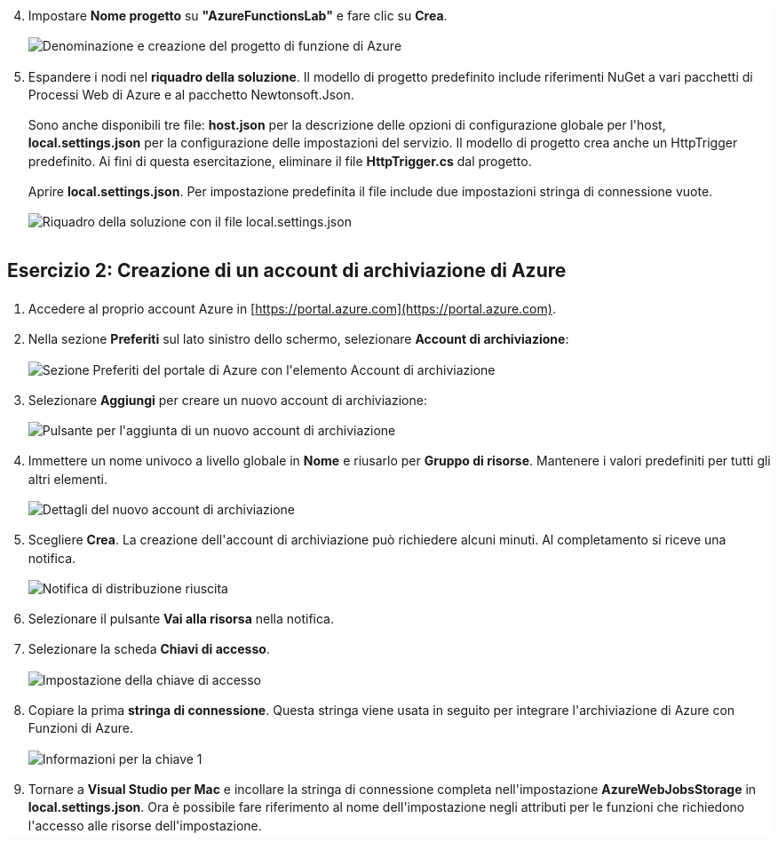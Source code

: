 4. Impostare **Nome progetto** su **"AzureFunctionsLab"** e fare clic su **Crea**.

    ![Denominazione e creazione del progetto di funzione di Azure](media/azure-functions-lab-image2.png)

5. Espandere i nodi nel **riquadro della soluzione**. Il modello di progetto predefinito include riferimenti NuGet a vari pacchetti di Processi Web di Azure e al pacchetto Newtonsoft.Json.

     Sono anche disponibili tre file: **host.json** per la descrizione delle opzioni di configurazione globale per l'host, **local.settings.json** per la configurazione delle impostazioni del servizio.
        Il modello di progetto crea anche un HttpTrigger predefinito. Ai fini di questa esercitazione, eliminare il file **HttpTrigger.cs** dal progetto.

    Aprire **local.settings.json**. Per impostazione predefinita il file include due impostazioni stringa di connessione vuote.

    ![Riquadro della soluzione con il file local.settings.json](media/azure-functions-lab-image3.png)

## <a name="exercise-2-creating-an-azure-storage-account"></a>Esercizio 2: Creazione di un account di archiviazione di Azure

1. Accedere al proprio account Azure in [https://portal.azure.com](https://portal.azure.com).

1. Nella sezione **Preferiti** sul lato sinistro dello schermo, selezionare **Account di archiviazione**:

    ![Sezione Preferiti del portale di Azure con l'elemento Account di archiviazione](media/azure-functions-lab-image4.png)

1. Selezionare **Aggiungi** per creare un nuovo account di archiviazione:

    ![Pulsante per l'aggiunta di un nuovo account di archiviazione](media/azure-functions-lab-image5.png)

1. Immettere un nome univoco a livello globale in **Nome** e riusarlo per **Gruppo di risorse**. Mantenere i valori predefiniti per tutti gli altri elementi.

    ![Dettagli del nuovo account di archiviazione](media/azure-functions-lab-image6.png)

1. Scegliere **Crea**. La creazione dell'account di archiviazione può richiedere alcuni minuti. Al completamento si riceve una notifica.

    ![Notifica di distribuzione riuscita](media/azure-functions-lab-image7.png)

1. Selezionare il pulsante **Vai alla risorsa** nella notifica.

1. Selezionare la scheda **Chiavi di accesso**.

    ![Impostazione della chiave di accesso](media/azure-functions-lab-image8.png)

1. Copiare la prima **stringa di connessione**. Questa stringa viene usata in seguito per integrare l'archiviazione di Azure con Funzioni di Azure.

    ![Informazioni per la chiave 1](media/azure-functions-lab-image9.png)

1. Tornare a **Visual Studio per Mac** e incollare la stringa di connessione completa nell'impostazione **AzureWebJobsStorage** in **local.settings.json**. Ora è possibile fare riferimento al nome dell'impostazione negli attributi per le funzioni che richiedono l'accesso alle risorse dell'impostazione.
